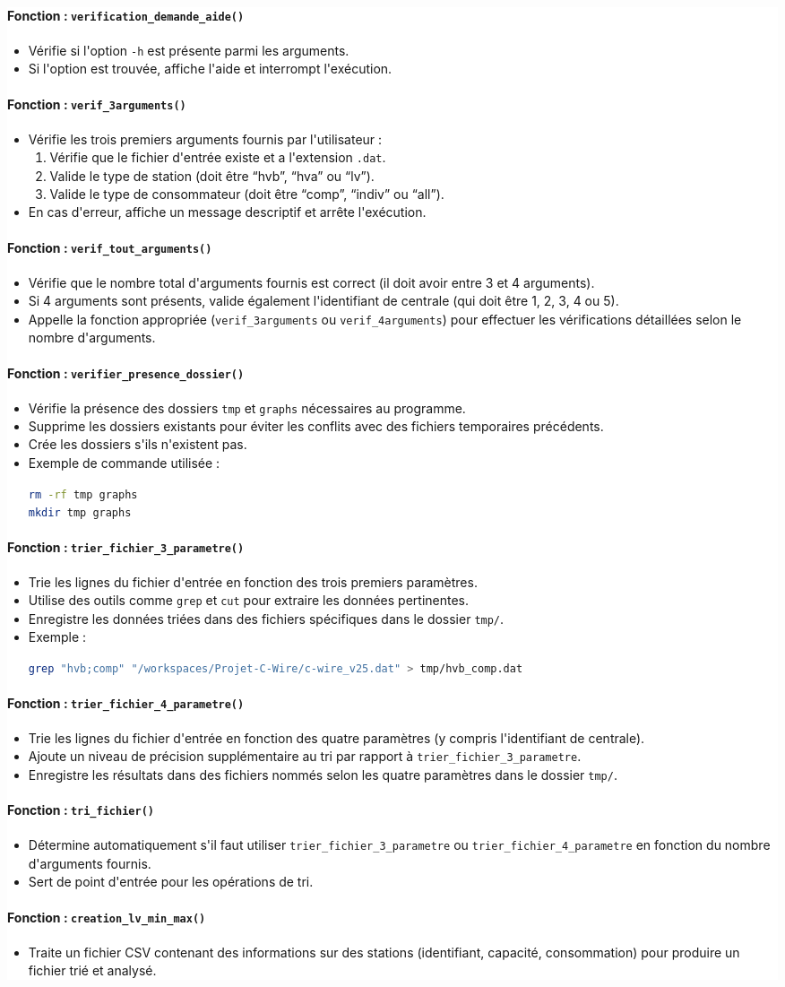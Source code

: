 #### Fonction : `verification_demande_aide()`
- Vérifie si l'option `-h` est présente parmi les arguments.
- Si l'option est trouvée, affiche l'aide et interrompt l'exécution.

#### Fonction : `verif_3arguments()`
- Vérifie les trois premiers arguments fournis par l'utilisateur :
  1. Vérifie que le fichier d'entrée existe et a l'extension `.dat`.
  2. Valide le type de station (doit être “hvb”, “hva” ou “lv”).
  3. Valide le type de consommateur (doit être “comp”, “indiv” ou “all”).
- En cas d'erreur, affiche un message descriptif et arrête l'exécution.

#### Fonction : `verif_tout_arguments()`
- Vérifie que le nombre total d'arguments fournis est correct (il doit avoir entre 3 et 4 arguments).
- Si 4 arguments sont présents, valide également l'identifiant de centrale (qui doit être 1, 2, 3, 4 ou 5).
- Appelle la fonction appropriée (`verif_3arguments` ou `verif_4arguments`) pour effectuer les vérifications détaillées selon le nombre d'arguments.

#### Fonction : `verifier_presence_dossier()`
- Vérifie la présence des dossiers `tmp` et `graphs` nécessaires au programme.
- Supprime les dossiers existants pour éviter les conflits avec des fichiers temporaires précédents.
- Crée les dossiers s'ils n'existent pas.
- Exemple de commande utilisée :
  ```bash
  rm -rf tmp graphs
  mkdir tmp graphs
  ```

#### Fonction : `trier_fichier_3_parametre()`
- Trie les lignes du fichier d'entrée en fonction des trois premiers paramètres.
- Utilise des outils comme `grep` et `cut` pour extraire les données pertinentes.
- Enregistre les données triées dans des fichiers spécifiques dans le dossier `tmp/`.
- Exemple :
  ```bash
  grep "hvb;comp" "/workspaces/Projet-C-Wire/c-wire_v25.dat" > tmp/hvb_comp.dat
  ```

#### Fonction : `trier_fichier_4_parametre()`
- Trie les lignes du fichier d'entrée en fonction des quatre paramètres (y compris l'identifiant de centrale).
- Ajoute un niveau de précision supplémentaire au tri par rapport à `trier_fichier_3_parametre`.
- Enregistre les résultats dans des fichiers nommés selon les quatre paramètres dans le dossier `tmp/`.

#### Fonction : `tri_fichier()`
- Détermine automatiquement s'il faut utiliser `trier_fichier_3_parametre` ou `trier_fichier_4_parametre` en fonction du nombre d'arguments fournis.
- Sert de point d'entrée pour les opérations de tri.

#### Fonction : `creation_lv_min_max()`
- Traite un fichier CSV contenant des informations sur des stations (identifiant, capacité, consommation) pour produire un fichier trié et analysé.
